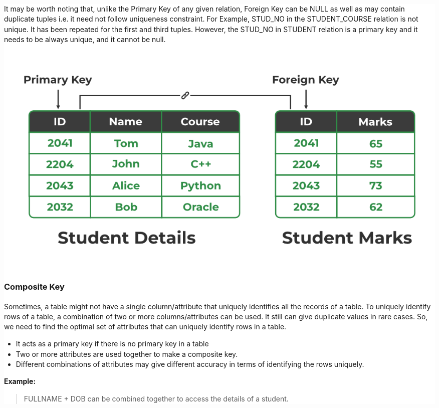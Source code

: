 It may be worth noting that, unlike the Primary Key of any given relation, Foreign Key can be NULL as well as may contain duplicate tuples i.e. it need not follow uniqueness constraint. For Example, STUD_NO in the STUDENT_COURSE relation is not unique. It has been repeated for the first and third tuples. However, the STUD_NO in STUDENT relation is a primary key and it needs to be always unique, and it cannot be null.

![foreign_key.png](../../../images/database/foreign_key.png)

### Composite Key

Sometimes, a table might not have a single column/attribute that uniquely identifies all the records of a table. To uniquely identify rows of a table, a combination of two or more columns/attributes can be used.  It still can give duplicate values in rare cases. So, we need to find the optimal set of attributes that can uniquely identify rows in a table.

* It acts as a primary key if there is no primary key in a table
* Two or more attributes are used together to make a composite key.
* Different combinations of attributes may give different accuracy in terms of identifying the rows uniquely.

**Example:**

>FULLNAME + DOB can be combined
together to access the details of a student.
